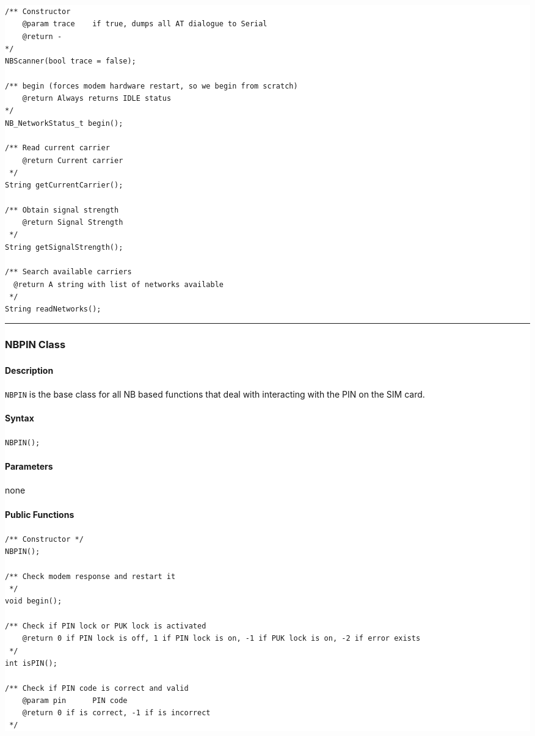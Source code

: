 ```
/** Constructor
    @param trace    if true, dumps all AT dialogue to Serial
    @return - 
*/
NBScanner(bool trace = false);

/** begin (forces modem hardware restart, so we begin from scratch)
    @return Always returns IDLE status
*/
NB_NetworkStatus_t begin();

/** Read current carrier
    @return Current carrier
 */
String getCurrentCarrier();

/** Obtain signal strength
    @return Signal Strength
 */
String getSignalStrength();

/** Search available carriers
  @return A string with list of networks available
 */
String readNetworks();
```

---

### NBPIN Class

#### Description

`NBPIN` is the base class for all NB based functions that deal with interacting with the PIN on the SIM card.


#### Syntax

```
NBPIN();
```

#### Parameters

none

#### Public Functions

```
/** Constructor */
NBPIN();

/** Check modem response and restart it
 */
void begin();

/** Check if PIN lock or PUK lock is activated
    @return 0 if PIN lock is off, 1 if PIN lock is on, -1 if PUK lock is on, -2 if error exists
 */
int isPIN();

/** Check if PIN code is correct and valid
    @param pin      PIN code
    @return 0 if is correct, -1 if is incorrect
 */
```
